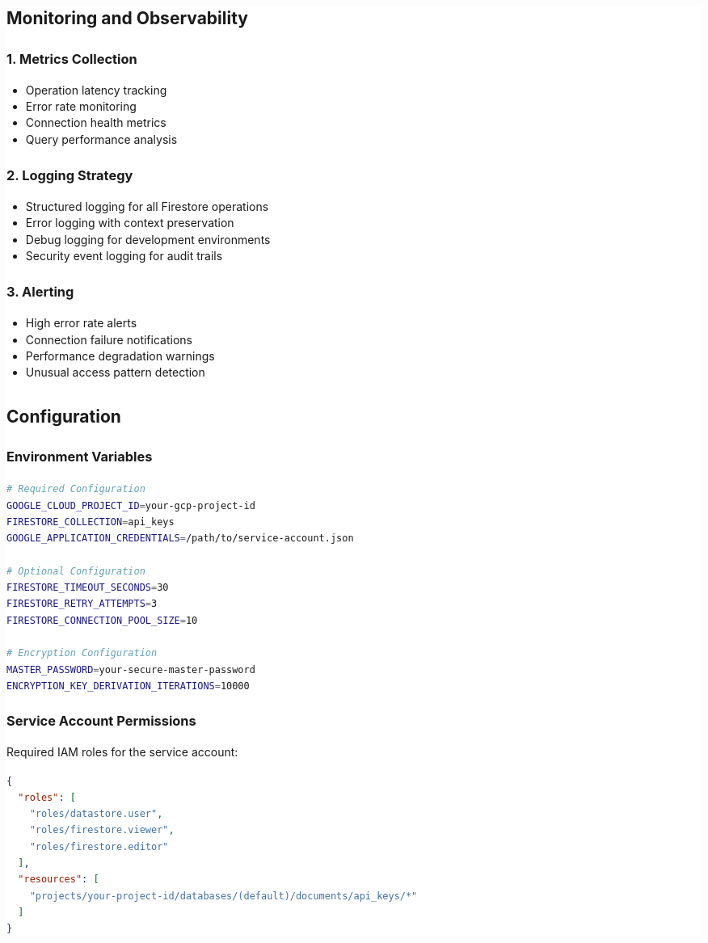 ## Monitoring and Observability

### 1. Metrics Collection

- Operation latency tracking
- Error rate monitoring
- Connection health metrics
- Query performance analysis

### 2. Logging Strategy

- Structured logging for all Firestore operations
- Error logging with context preservation
- Debug logging for development environments
- Security event logging for audit trails

### 3. Alerting

- High error rate alerts
- Connection failure notifications
- Performance degradation warnings
- Unusual access pattern detection

## Configuration

### Environment Variables

```bash
# Required Configuration
GOOGLE_CLOUD_PROJECT_ID=your-gcp-project-id
FIRESTORE_COLLECTION=api_keys
GOOGLE_APPLICATION_CREDENTIALS=/path/to/service-account.json

# Optional Configuration
FIRESTORE_TIMEOUT_SECONDS=30
FIRESTORE_RETRY_ATTEMPTS=3
FIRESTORE_CONNECTION_POOL_SIZE=10

# Encryption Configuration
MASTER_PASSWORD=your-secure-master-password
ENCRYPTION_KEY_DERIVATION_ITERATIONS=10000
```

### Service Account Permissions

Required IAM roles for the service account:

```json
{
  "roles": [
    "roles/datastore.user",
    "roles/firestore.viewer",
    "roles/firestore.editor"
  ],
  "resources": [
    "projects/your-project-id/databases/(default)/documents/api_keys/*"
  ]
}
```
